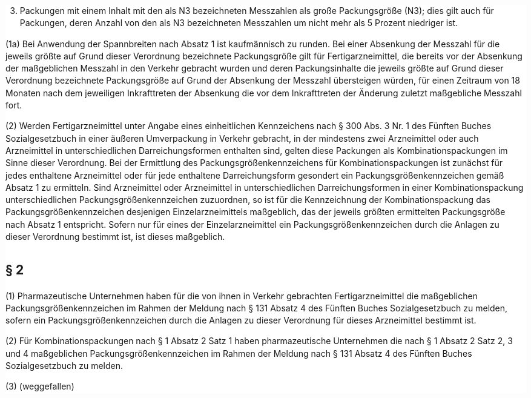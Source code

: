 
3.  Packungen mit einem Inhalt mit den als N3 bezeichneten Messzahlen als
    große Packungsgröße (N3); dies gilt auch für Packungen, deren Anzahl
    von den als N3 bezeichneten Messzahlen um nicht mehr als 5 Prozent
    niedriger ist.




(1a) Bei Anwendung der Spannbreiten nach Absatz 1 ist kaufmännisch zu
runden. Bei einer Absenkung der Messzahl für die jeweils größte auf
Grund dieser Verordnung bezeichnete Packungsgröße gilt für
Fertigarzneimittel, die bereits vor der Absenkung der maßgeblichen
Messzahl in den Verkehr gebracht wurden und deren Packungsinhalte die
jeweils größte auf Grund dieser Verordnung bezeichnete Packungsgröße
auf Grund der Absenkung der Messzahl übersteigen würden, für einen
Zeitraum von 18 Monaten nach dem jeweiligen Inkrafttreten der
Absenkung die vor dem Inkrafttreten der Änderung zuletzt maßgebliche
Messzahl fort.

(2) Werden Fertigarzneimittel unter Angabe eines einheitlichen
Kennzeichens nach § 300 Abs. 3 Nr. 1 des Fünften Buches
Sozialgesetzbuch in einer äußeren Umverpackung in Verkehr gebracht, in
der mindestens zwei Arzneimittel oder auch Arzneimittel in
unterschiedlichen Darreichungsformen enthalten sind, gelten diese
Packungen als Kombinationspackungen im Sinne dieser Verordnung. Bei
der Ermittlung des Packungsgrößenkennzeichens für
Kombinationspackungen ist zunächst für jedes enthaltene Arzneimittel
oder für jede enthaltene Darreichungsform gesondert ein
Packungsgrößenkennzeichen gemäß Absatz 1 zu ermitteln. Sind
Arzneimittel oder Arzneimittel in unterschiedlichen Darreichungsformen
in einer Kombinationspackung unterschiedlichen
Packungsgrößenkennzeichen zuzuordnen, so ist für die Kennzeichnung der
Kombinationspackung das Packungsgrößenkennzeichen desjenigen
Einzelarzneimittels maßgeblich, das der jeweils größten ermittelten
Packungsgröße nach Absatz 1 entspricht. Sofern nur für eines der
Einzelarzneimittel ein Packungsgrößenkennzeichen durch die Anlagen zu
dieser Verordnung bestimmt ist, ist dieses maßgeblich.


## § 2

(1) Pharmazeutische Unternehmen haben für die von ihnen in Verkehr
gebrachten Fertigarzneimittel die maßgeblichen
Packungsgrößenkennzeichen im Rahmen der Meldung nach § 131 Absatz 4
des Fünften Buches Sozialgesetzbuch zu melden, sofern ein
Packungsgrößenkennzeichen durch die Anlagen zu dieser Verordnung für
dieses Arzneimittel bestimmt ist.

(2) Für Kombinationspackungen nach § 1 Absatz 2 Satz 1 haben
pharmazeutische Unternehmen die nach § 1 Absatz 2 Satz 2, 3 und 4
maßgeblichen Packungsgrößenkennzeichen im Rahmen der Meldung nach §
131 Absatz 4 des Fünften Buches Sozialgesetzbuch zu melden.

(3) (weggefallen)
